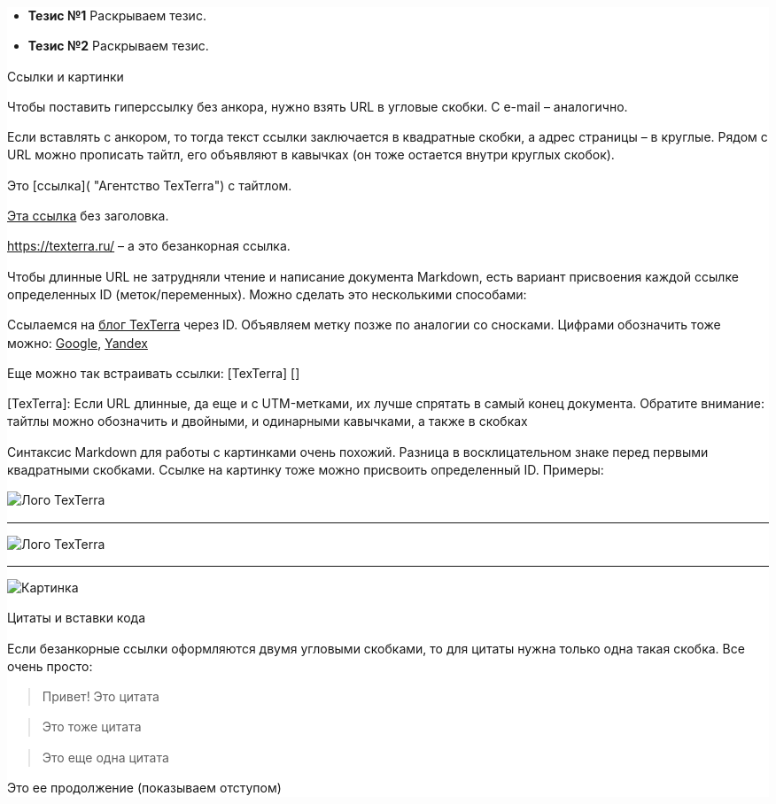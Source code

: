 * __Тезис №1__ Раскрываем тезис.

* __Тезис №2__ Раскрываем тезис.

 Ссылки и картинки

Чтобы поставить гиперссылку без анкора, нужно взять URL в угловые скобки. С e-mail – аналогично.

Если вставлять с анкором, то тогда текст ссылки заключается в квадратные скобки, а адрес страницы – в круглые. Рядом с URL можно прописать тайтл, его объявляют в кавычках (он тоже остается внутри круглых скобок).

Это [ссылка]( "Агентство TexTerra") с тайтлом.

[Эта ссылка](http://example.net/) без заголовка.

<https://texterra.ru/> – а это безанкорная 
ссылка.

Чтобы длинные URL не затрудняли чтение и написание документа Markdown, есть вариант присвоения каждой ссылке определенных ID (меток/переменных). Можно сделать это несколькими способами:

Ссылаемся на [блог TexTerra][tt-blog-link] через ID. Объявляем метку позже по аналогии со сносками. Цифрами обозначить тоже можно: [Google][1], [Yandex][2]

Еще можно так встраивать ссылки: [TexTerra] []

[tt-blog-link]: /blog "Блог про интернет-маркетинг"

[1]: google.com 'Сайт Google'

[2]: yandex.ru (Сайт «Яндекса»)

[TexTerra]:
Если URL длинные, да еще и с UTM-метками, их лучше спрятать в самый конец документа. Обратите внимание: тайтлы можно обозначить и двойными, и одинарными кавычками, а также в скобках

Синтаксис Markdown для работы с картинками очень похожий. Разница в восклицательном знаке перед первыми квадратными скобками. Ссылке на картинку тоже можно присвоить определенный ID. Примеры:

![Лого TexTerra](/upload/firmenniy-stil/footer-logo-svg.svg)

---

![Лого TexTerra](/upload/firmenniy-stil/footer-logo-svg.svg "Наш логотип")

---

![Картинка][logo]

[logo]: /upload/firmenniy-stil/footer-logo-svg.svg "Наш логотип"

 Цитаты и вставки кода

Если безанкорные ссылки оформляются двумя угловыми скобками, то для цитаты нужна только одна такая скобка. Все очень просто:

> Привет! Это цитата

> Это тоже цитата

> Это еще одна цитата

Это ее продолжение (показываем отступом)
